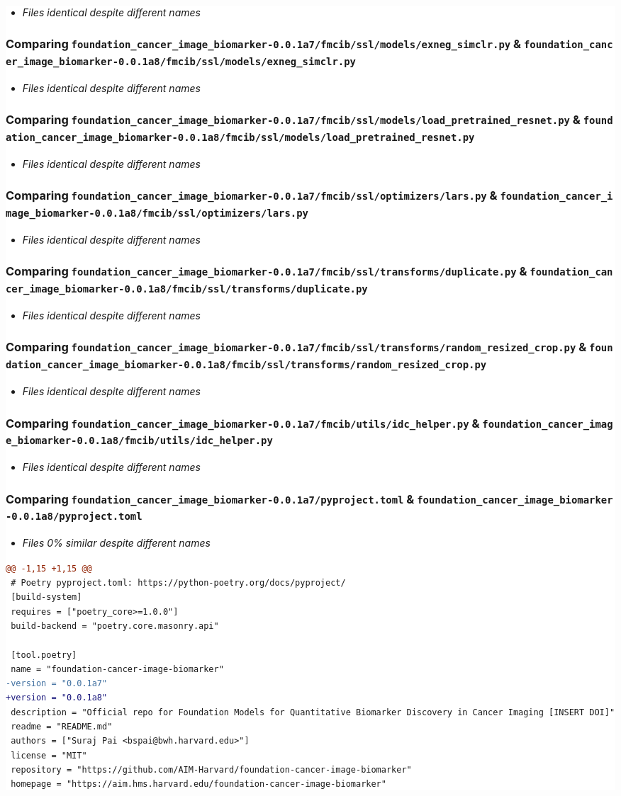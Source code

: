  * *Files identical despite different names*

### Comparing `foundation_cancer_image_biomarker-0.0.1a7/fmcib/ssl/models/exneg_simclr.py` & `foundation_cancer_image_biomarker-0.0.1a8/fmcib/ssl/models/exneg_simclr.py`

 * *Files identical despite different names*

### Comparing `foundation_cancer_image_biomarker-0.0.1a7/fmcib/ssl/models/load_pretrained_resnet.py` & `foundation_cancer_image_biomarker-0.0.1a8/fmcib/ssl/models/load_pretrained_resnet.py`

 * *Files identical despite different names*

### Comparing `foundation_cancer_image_biomarker-0.0.1a7/fmcib/ssl/optimizers/lars.py` & `foundation_cancer_image_biomarker-0.0.1a8/fmcib/ssl/optimizers/lars.py`

 * *Files identical despite different names*

### Comparing `foundation_cancer_image_biomarker-0.0.1a7/fmcib/ssl/transforms/duplicate.py` & `foundation_cancer_image_biomarker-0.0.1a8/fmcib/ssl/transforms/duplicate.py`

 * *Files identical despite different names*

### Comparing `foundation_cancer_image_biomarker-0.0.1a7/fmcib/ssl/transforms/random_resized_crop.py` & `foundation_cancer_image_biomarker-0.0.1a8/fmcib/ssl/transforms/random_resized_crop.py`

 * *Files identical despite different names*

### Comparing `foundation_cancer_image_biomarker-0.0.1a7/fmcib/utils/idc_helper.py` & `foundation_cancer_image_biomarker-0.0.1a8/fmcib/utils/idc_helper.py`

 * *Files identical despite different names*

### Comparing `foundation_cancer_image_biomarker-0.0.1a7/pyproject.toml` & `foundation_cancer_image_biomarker-0.0.1a8/pyproject.toml`

 * *Files 0% similar despite different names*

```diff
@@ -1,15 +1,15 @@
 # Poetry pyproject.toml: https://python-poetry.org/docs/pyproject/
 [build-system]
 requires = ["poetry_core>=1.0.0"]
 build-backend = "poetry.core.masonry.api"
 
 [tool.poetry]
 name = "foundation-cancer-image-biomarker"
-version = "0.0.1a7"
+version = "0.0.1a8"
 description = "Official repo for Foundation Models for Quantitative Biomarker Discovery in Cancer Imaging [INSERT DOI]"
 readme = "README.md"
 authors = ["Suraj Pai <bspai@bwh.harvard.edu>"]
 license = "MIT"
 repository = "https://github.com/AIM-Harvard/foundation-cancer-image-biomarker"
 homepage = "https://aim.hms.harvard.edu/foundation-cancer-image-biomarker"
```
